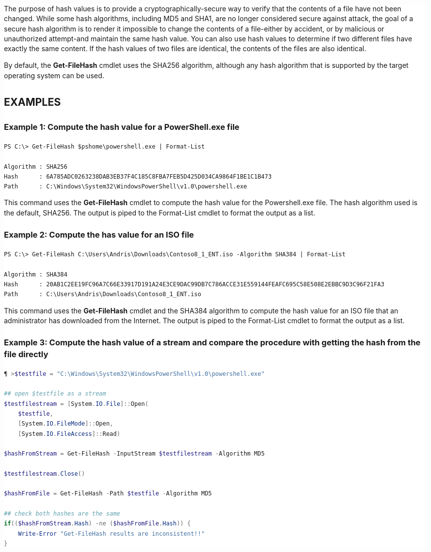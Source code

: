 The purpose of hash values is to provide a cryptographically-secure way to verify that the contents of a file have not been changed.
While some hash algorithms, including MD5 and SHA1, are no longer considered secure against attack, the goal of a secure hash algorithm is to render it impossible to change the contents of a file-either by accident, or by malicious or unauthorized attempt-and maintain the same hash value.
You can also use hash values to determine if two different files have exactly the same content.
If the hash values of two files are identical, the contents of the files are also identical.

By default, the **Get-FileHash** cmdlet uses the SHA256 algorithm, although any hash algorithm that is supported by the target operating system can be used.

## EXAMPLES

### Example 1: Compute the hash value for a PowerShell.exe file
```
PS C:\> Get-FileHash $pshome\powershell.exe | Format-List

Algorithm : SHA256
Hash      : 6A785ADC0263238DAB3EB37F4C185C8FBA7FEB5D425D034CA9864F1BE1C1B473
Path      : C:\Windows\System32\WindowsPowerShell\v1.0\powershell.exe
```

This command uses the **Get-FileHash** cmdlet to compute the hash value for the Powershell.exe file.
The hash algorithm used is the default, SHA256.
The output is piped to the Format-List cmdlet to format the output as a list.

### Example 2: Compute the has value for an ISO file
```
PS C:\> Get-FileHash C:\Users\Andris\Downloads\Contoso8_1_ENT.iso -Algorithm SHA384 | Format-List

Algorithm : SHA384
Hash      : 20AB1C2EE19FC96A7C66E33917D191A24E3CE9DAC99DB7C786ACCE31E559144FEAFC695C58E508E2EBBC9D3C96F21FA3
Path      : C:\Users\Andris\Downloads\Contoso8_1_ENT.iso
```

This command uses the **Get-FileHash** cmdlet and the SHA384 algorithm to compute the hash value for an ISO file that an administrator has downloaded from the Internet.
The output is piped to the Format-List cmdlet to format the output as a list.

### Example 3: Compute the hash value of a stream and compare the procedure with getting the hash from the file directly

```PowerShell
¶ >$testfile = "C:\Windows\System32\WindowsPowerShell\v1.0\powershell.exe"

## open $testfile as a stream
$testfilestream = [System.IO.File]::Open(
    $testfile,
    [System.IO.FileMode]::Open,
    [System.IO.FileAccess]::Read)

$hashFromStream = Get-FileHash -InputStream $testfilestream -Algorithm MD5

$testfilestream.Close()

$hashFromFile = Get-FileHash -Path $testfile -Algorithm MD5

## check both hashes are the same
if(($hashFromStream.Hash) -ne ($hashFromFile.Hash)) {
    Write-Error "Get-FileHash results are inconsistent!!"
}
```